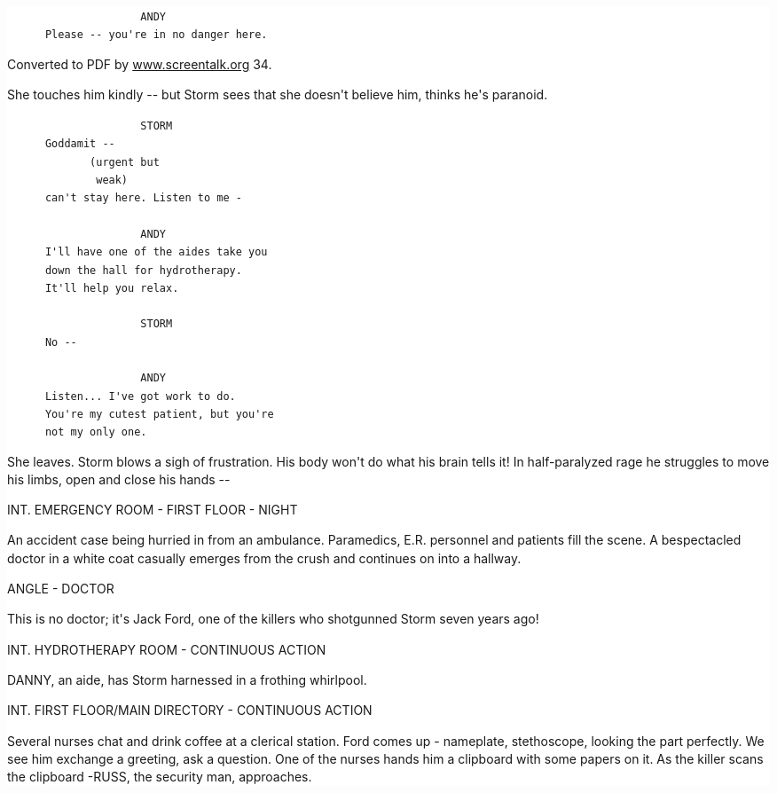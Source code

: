                          ANDY
          Please -- you're in no danger here.

  Converted to PDF by www.screentalk.org              34.



She touches him kindly -- but Storm sees that she doesn't
believe him, thinks he's paranoid.

                         STORM
          Goddamit --
                 (urgent but
                  weak)
          can't stay here. Listen to me -

                         ANDY
          I'll have one of the aides take you
          down the hall for hydrotherapy.
          It'll help you relax.

                         STORM
          No --

                         ANDY
          Listen... I've got work to do.
          You're my cutest patient, but you're
          not my only one.

She leaves. Storm blows a sigh of frustration. His body
won't do what his brain tells it! In half-paralyzed rage
he struggles to move his limbs, open and close his hands --


INT. EMERGENCY ROOM - FIRST FLOOR - NIGHT

An accident case being hurried in from an ambulance.
Paramedics, E.R. personnel and patients fill the scene.
A bespectacled doctor in a white coat casually emerges
from the crush and continues on into a hallway.


ANGLE - DOCTOR

This is no doctor; it's Jack Ford, one of the killers who
shotgunned Storm seven years ago!


INT. HYDROTHERAPY ROOM - CONTINUOUS ACTION

DANNY, an aide, has Storm harnessed in a frothing
whirlpool.


INT. FIRST FLOOR/MAIN DIRECTORY - CONTINUOUS ACTION

Several nurses chat and drink coffee at a clerical station.
Ford comes up - nameplate, stethoscope, looking the part
perfectly. We see him exchange a greeting, ask a question.
One of the nurses hands him a clipboard with some papers
on it. As the killer scans the clipboard -RUSS, the
security man, approaches.
